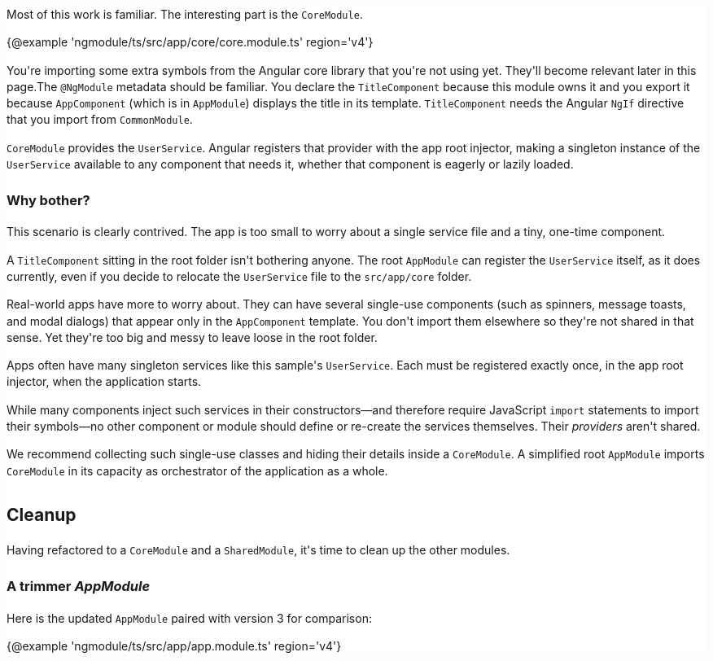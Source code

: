 Most of this work is familiar. The interesting part is the `CoreModule`.

{@example 'ngmodule/ts/src/app/core/core.module.ts' region='v4'}


You're importing some extra symbols from the Angular core library that you're not using yet.
They'll become relevant later in this page.The `@NgModule` metadata should be familiar.
You declare the `TitleComponent`  because this module owns it and you export it
because `AppComponent` (which is in `AppModule`) displays the title in its template.
`TitleComponent` needs the Angular `NgIf` directive that you import from `CommonModule`.

`CoreModule` provides the `UserService`. Angular registers that provider with the app root injector,
making a singleton instance of the `UserService` available to any component that needs it,
whether that component is eagerly or lazily loaded.

### Why bother?
This scenario is clearly contrived.
The app is too small to worry about a single service file and a tiny, one-time component.

A `TitleComponent` sitting in the root folder isn't bothering anyone.
The root `AppModule` can register the `UserService` itself,
as it does currently, even if you decide to relocate the `UserService` file to the `src/app/core` folder.

Real-world apps have more to worry about.
They can have several single-use components (such as spinners, message toasts, and modal dialogs)
that appear only in the `AppComponent` template.
You don't import them elsewhere so they're not shared in that sense.
Yet they're too big and messy to leave loose in the root folder.

Apps often have many singleton services like this sample's `UserService`.
Each must be registered exactly once, in the app root injector, when the application starts.

While many components inject such services in their constructors&mdash;and 
therefore require JavaScript `import` statements to import their symbols&mdash;no 
other component or module should define or re-create the services themselves.
Their _providers_ aren't shared.

We recommend collecting such single-use classes and hiding their details inside a `CoreModule`.
A simplified root `AppModule` imports `CoreModule` in its capacity as orchestrator of the application as a whole.

## Cleanup
Having refactored to a `CoreModule` and a `SharedModule`, it's time to clean up the other modules.

### A trimmer _AppModule_

Here is the updated `AppModule` paired with version 3 for comparison:
<md-tab-group>

  <md-tab label="src/app/app.module.ts (v4)">
    {@example 'ngmodule/ts/src/app/app.module.ts' region='v4'}
  </md-tab>
